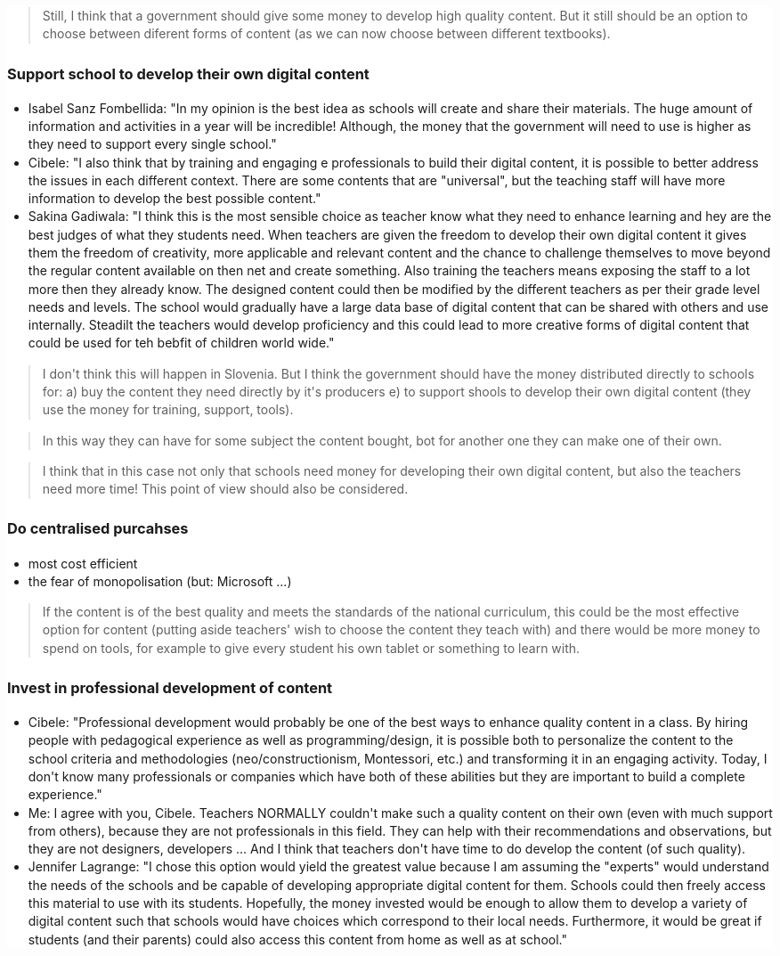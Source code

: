 > Still, I think that a government should give some money to develop high quality content. But it still should be an option to choose between diferent forms of content (as we can now choose between different textbooks).

### Support school to develop their own digital content
* Isabel Sanz Fombellida: "In my opinion is the best idea as schools will create and share their materials. The huge amount of information and activities in a year will be incredible!
Although, the money that the government will need to use is higher as they need to support   every single school."
* Cibele: "I  also think that by training and engaging e professionals to build their digital content, it  is possible to better address the issues in each different context. There are some contents that are "universal", but the teaching staff will have more information to develop the best possible content."
* Sakina Gadiwala: "I think this is the most sensible choice as teacher know what they need to enhance learning and hey are the best judges of what they students need. When teachers are given the freedom to develop their own digital content it gives them the freedom of  creativity, more applicable and relevant content and the chance to challenge themselves to move beyond the regular content available on then net and create something.  Also training the teachers means exposing the staff to a lot more then they already know. The designed content could then be modified by the different teachers as per their grade level needs and levels. The school would gradually have a large data base of digital content that can be shared with others and use internally. Steadilt the teachers would develop proficiency and this could lead to more creative forms of digital content that could be used for teh bebfit of children world wide."

> I don't think this will happen in Slovenia. But I think the government should have the money distributed directly to schools for:
a) buy the content they need directly by it's producers
e) to support shools to develop their own digital content (they use the money for training, support, tools).

>In this way they can have for some subject the content bought, bot for another one they can make one of their own. 

> I think that in this case not only that schools need money for developing their own digital content, but also the teachers need more time! This point of view should also be considered.
> 



### Do centralised purcahses
* most cost efficient
* the fear of monopolisation (but: Microsoft ...)

> If the content is of the best quality and meets the standards of the national curriculum, this could be the most effective option for content (putting aside teachers' wish to choose the content they teach with) and there would be more money to spend on tools, for example to give every student his own tablet or something to learn with.

### Invest in professional development of content
* Cibele: "Professional development would probably be one of the best ways to enhance quality content in a class. By hiring people with pedagogical experience as well as programming/design, it is possible both to personalize the content to the school criteria and methodologies (neo/constructionism, Montessori, etc.) and transforming it in an engaging activity. Today, I don't know many professionals or companies which have both of these abilities but they are important to build a complete experience."
* Me: I agree with you, Cibele. Teachers NORMALLY couldn't make such a quality content on their own (even with much support from others), because they are not professionals in this field. They can help with their recommendations and observations, but they are not designers, developers ... And I think that teachers don't have time to do develop the content (of such quality).
* Jennifer Lagrange: "I chose this option would yield the greatest value because I am assuming the "experts" would understand the needs of the schools and be capable of developing appropriate digital content for them. Schools could then freely access this material to use with its students. Hopefully, the money invested would be enough to allow them to develop a variety of digital content such that schools would have choices which correspond to their local needs. Furthermore, it would be great if students (and their parents) could also access this content from home as well as at school."